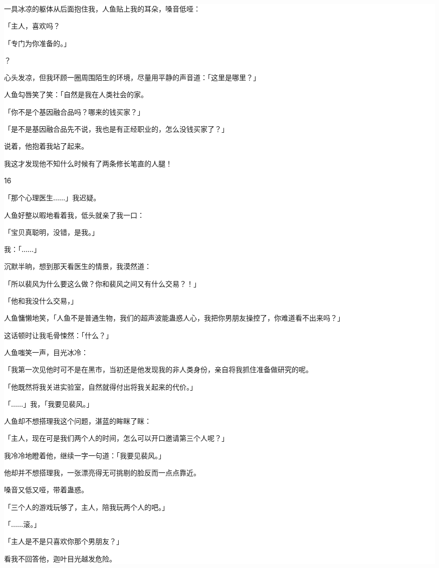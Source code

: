一具冰凉的躯体从后面抱住我，人鱼贴上我的耳朵，嗓音低哑：

「主人，喜欢吗？

「专门为你准备的。」

？

心头发凉，但我环顾一圈周围陌生的环境，尽量用平静的声音道：「这里是哪里？」

人鱼勾唇笑了笑：「自然是我在人类社会的家。

「你不是个基因融合品吗？哪来的钱买家？」

「是不是基因融合品先不说，我也是有正经职业的，怎么没钱买家了？」

说着，他抱着我站了起来。

我这才发现他不知什么时候有了两条修长笔直的人腿！

16

「那个心理医生……」我迟疑。

人鱼好整以暇地看着我，低头就亲了我一口：

「宝贝真聪明，没错，是我。」

我：「……」

沉默半晌，想到那天看医生的情景，我漠然道：

「所以裴风为什么要这么做？你和裴风之间又有什么交易？！」

「他和我没什么交易，」

人鱼慵懒地笑，「人鱼不是普通生物，我们的超声波能蛊惑人心，我把你男朋友操控了，你难道看不出来吗？」

这话顿时让我毛骨悚然：「什么？」

人鱼嗤笑一声，目光冰冷：

「我第一次见他时可不是在黑市，当初还是他发现我的非人类身份，亲自将我抓住准备做研究的呢。

「他既然将我关进实验室，自然就得付出将我关起来的代价。」

「……」我，「我要见裴风。」

人鱼却不想搭理我这个问题，湛蓝的眸眯了眯：

「主人，现在可是我们两个人的时间，怎么可以开口邀请第三个人呢？」

我冷冷地瞪着他，继续一字一句道：「我要见裴风。」

他却并不想搭理我，一张漂亮得无可挑剔的脸反而一点点靠近。

嗓音又低又哑，带着蛊惑。

「三个人的游戏玩够了，主人，陪我玩两个人的吧。」

「……滚。」

「主人是不是只喜欢你那个男朋友？」

看我不回答他，迦叶目光越发危险。
